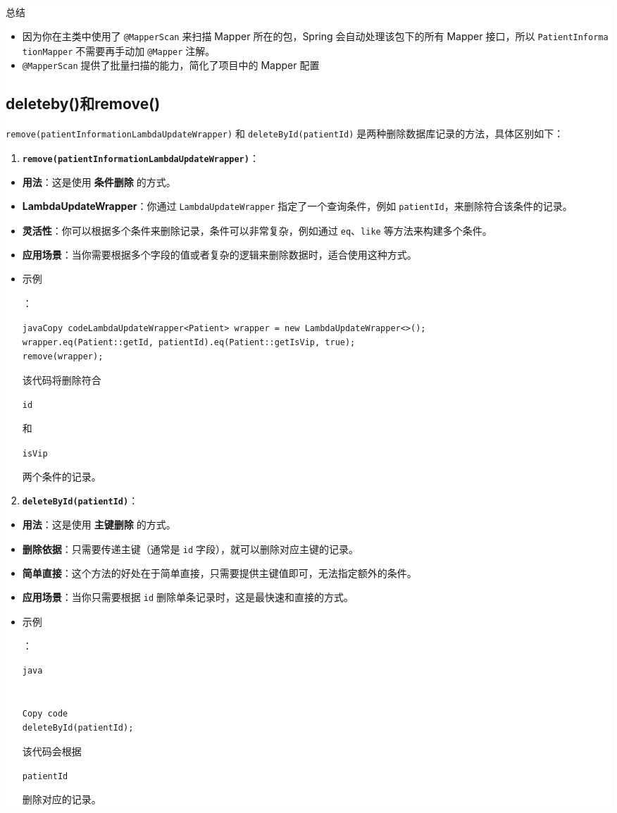 总结

- 因为你在主类中使用了 `@MapperScan` 来扫描 Mapper 所在的包，Spring 会自动处理该包下的所有 Mapper 接口，所以 `PatientInformationMapper` 不需要再手动加 `@Mapper` 注解。
- `@MapperScan` 提供了批量扫描的能力，简化了项目中的 Mapper 配置



## deleteby()和remove()



`remove(patientInformationLambdaUpdateWrapper)` 和 `deleteById(patientId)` 是两种删除数据库记录的方法，具体区别如下：

1. **`remove(patientInformationLambdaUpdateWrapper)`**：

- **用法**：这是使用 **条件删除** 的方式。

- **LambdaUpdateWrapper**：你通过 `LambdaUpdateWrapper` 指定了一个查询条件，例如 `patientId`，来删除符合该条件的记录。

- **灵活性**：你可以根据多个条件来删除记录，条件可以非常复杂，例如通过 `eq`、`like` 等方法来构建多个条件。

- **应用场景**：当你需要根据多个字段的值或者复杂的逻辑来删除数据时，适合使用这种方式。

- 示例

  ：

  ```
  javaCopy codeLambdaUpdateWrapper<Patient> wrapper = new LambdaUpdateWrapper<>();
  wrapper.eq(Patient::getId, patientId).eq(Patient::getIsVip, true);
  remove(wrapper);
  ```

  该代码将删除符合 

  ```
  id
  ```

   和 

  ```
  isVip
  ```

   两个条件的记录。

2. **`deleteById(patientId)`**：

- **用法**：这是使用 **主键删除** 的方式。

- **删除依据**：只需要传递主键（通常是 `id` 字段），就可以删除对应主键的记录。

- **简单直接**：这个方法的好处在于简单直接，只需要提供主键值即可，无法指定额外的条件。

- **应用场景**：当你只需要根据 `id` 删除单条记录时，这是最快速和直接的方式。

- 示例

  ：

  ```
  java
  
  
  Copy code
  deleteById(patientId);
  ```

  该代码会根据 

  ```
  patientId
  ```

   删除对应的记录。